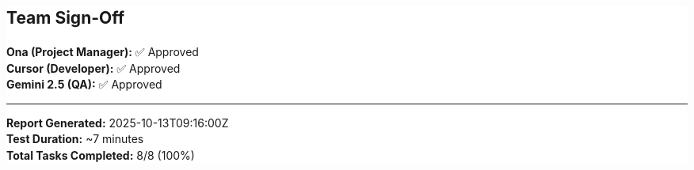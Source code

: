 
## Team Sign-Off

**Ona (Project Manager):** ✅ Approved  
**Cursor (Developer):** ✅ Approved  
**Gemini 2.5 (QA):** ✅ Approved

---

**Report Generated:** 2025-10-13T09:16:00Z  
**Test Duration:** ~7 minutes  
**Total Tasks Completed:** 8/8 (100%)
